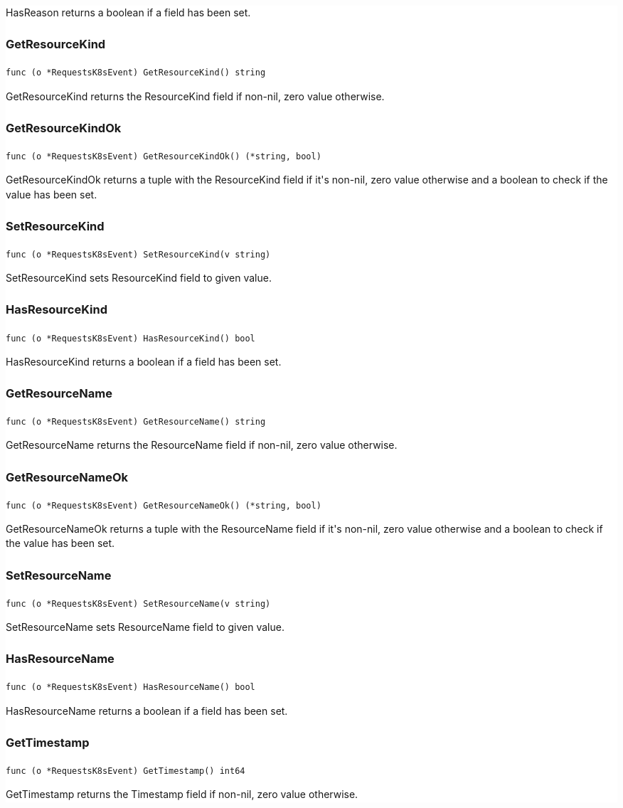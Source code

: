 HasReason returns a boolean if a field has been set.

### GetResourceKind

`func (o *RequestsK8sEvent) GetResourceKind() string`

GetResourceKind returns the ResourceKind field if non-nil, zero value otherwise.

### GetResourceKindOk

`func (o *RequestsK8sEvent) GetResourceKindOk() (*string, bool)`

GetResourceKindOk returns a tuple with the ResourceKind field if it's non-nil, zero value otherwise
and a boolean to check if the value has been set.

### SetResourceKind

`func (o *RequestsK8sEvent) SetResourceKind(v string)`

SetResourceKind sets ResourceKind field to given value.

### HasResourceKind

`func (o *RequestsK8sEvent) HasResourceKind() bool`

HasResourceKind returns a boolean if a field has been set.

### GetResourceName

`func (o *RequestsK8sEvent) GetResourceName() string`

GetResourceName returns the ResourceName field if non-nil, zero value otherwise.

### GetResourceNameOk

`func (o *RequestsK8sEvent) GetResourceNameOk() (*string, bool)`

GetResourceNameOk returns a tuple with the ResourceName field if it's non-nil, zero value otherwise
and a boolean to check if the value has been set.

### SetResourceName

`func (o *RequestsK8sEvent) SetResourceName(v string)`

SetResourceName sets ResourceName field to given value.

### HasResourceName

`func (o *RequestsK8sEvent) HasResourceName() bool`

HasResourceName returns a boolean if a field has been set.

### GetTimestamp

`func (o *RequestsK8sEvent) GetTimestamp() int64`

GetTimestamp returns the Timestamp field if non-nil, zero value otherwise.
